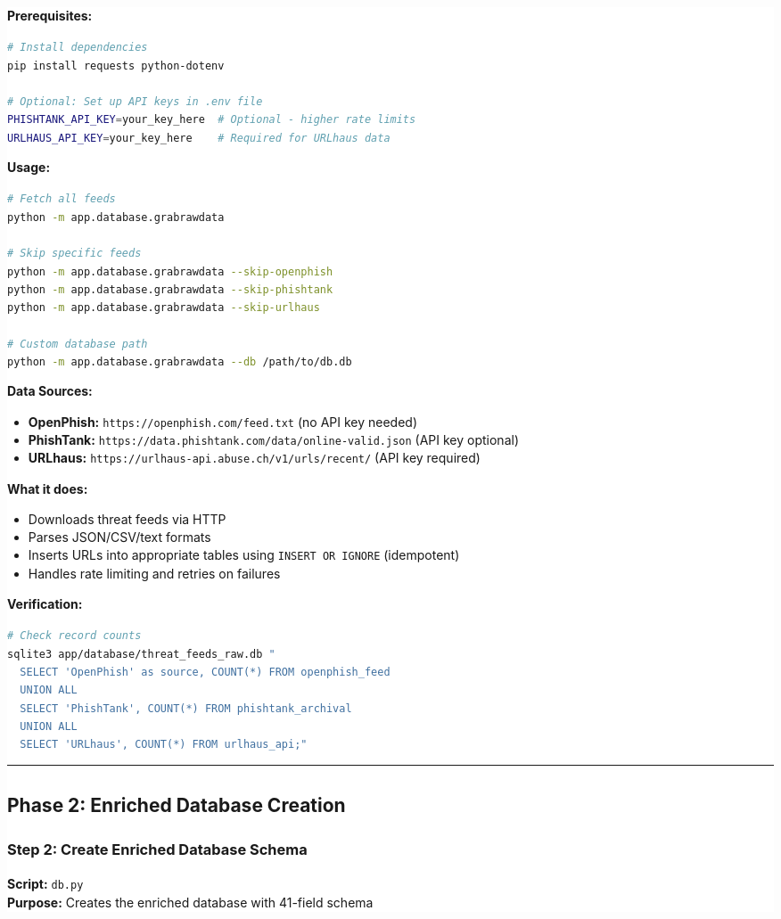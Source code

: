 **Prerequisites:**
```bash
# Install dependencies
pip install requests python-dotenv

# Optional: Set up API keys in .env file
PHISHTANK_API_KEY=your_key_here  # Optional - higher rate limits
URLHAUS_API_KEY=your_key_here    # Required for URLhaus data
```

**Usage:**
```bash
# Fetch all feeds
python -m app.database.grabrawdata

# Skip specific feeds
python -m app.database.grabrawdata --skip-openphish
python -m app.database.grabrawdata --skip-phishtank
python -m app.database.grabrawdata --skip-urlhaus

# Custom database path
python -m app.database.grabrawdata --db /path/to/db.db
```

**Data Sources:**
- **OpenPhish:** `https://openphish.com/feed.txt` (no API key needed)
- **PhishTank:** `https://data.phishtank.com/data/online-valid.json` (API key optional)
- **URLhaus:** `https://urlhaus-api.abuse.ch/v1/urls/recent/` (API key required)

**What it does:**
- Downloads threat feeds via HTTP
- Parses JSON/CSV/text formats
- Inserts URLs into appropriate tables using `INSERT OR IGNORE` (idempotent)
- Handles rate limiting and retries on failures

**Verification:**
```bash
# Check record counts
sqlite3 app/database/threat_feeds_raw.db "
  SELECT 'OpenPhish' as source, COUNT(*) FROM openphish_feed 
  UNION ALL 
  SELECT 'PhishTank', COUNT(*) FROM phishtank_archival 
  UNION ALL 
  SELECT 'URLhaus', COUNT(*) FROM urlhaus_api;"
```

---

## Phase 2: Enriched Database Creation

### Step 2: Create Enriched Database Schema

**Script:** `db.py`  
**Purpose:** Creates the enriched database with 41-field schema
